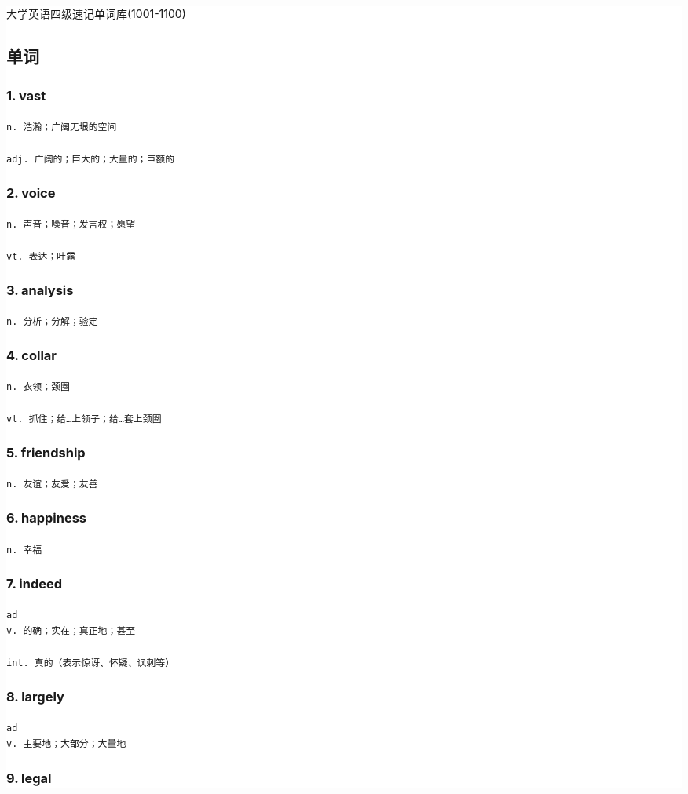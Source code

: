 大学英语四级速记单词库(1001-1100)

## 单词

### 1. vast

```
n. 浩瀚；广阔无垠的空间

adj. 广阔的；巨大的；大量的；巨额的
```
### 2. voice

```
n. 声音；嗓音；发言权；愿望

vt. 表达；吐露
```
### 3. analysis

```
n. 分析；分解；验定
```
### 4. collar

```
n. 衣领；颈圈

vt. 抓住；给…上领子；给…套上颈圈
```
### 5. friendship

```
n. 友谊；友爱；友善
```
### 6. happiness

```
n. 幸福
```
### 7. indeed

```
ad
v. 的确；实在；真正地；甚至

int. 真的（表示惊讶、怀疑、讽刺等）
```
### 8. largely

```
ad
v. 主要地；大部分；大量地
```
### 9. legal
